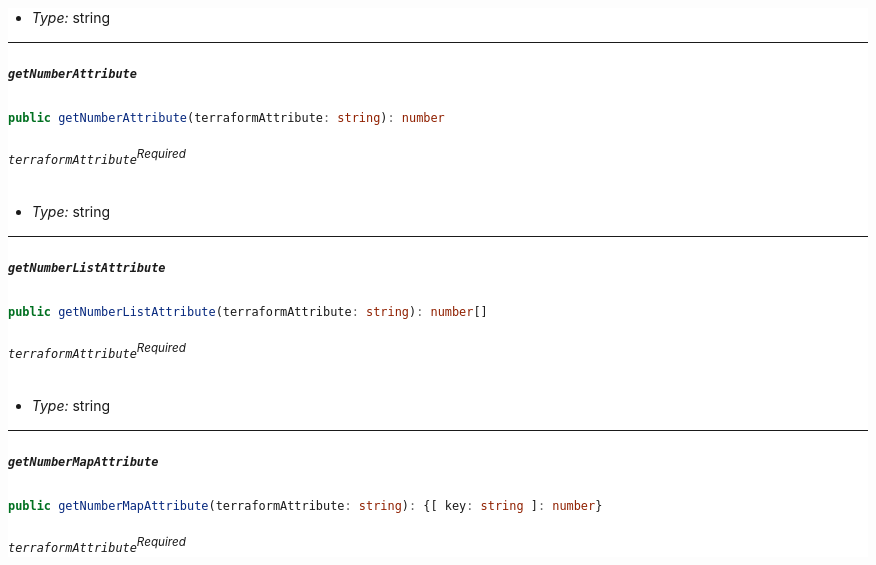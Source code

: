 - *Type:* string

---

##### `getNumberAttribute` <a name="getNumberAttribute" id="rhizo-co-terraform-provider-oci.dataOciFusionAppsFusionEnvironmentAdminUser.DataOciFusionAppsFusionEnvironmentAdminUserItemsOutputReference.getNumberAttribute"></a>

```typescript
public getNumberAttribute(terraformAttribute: string): number
```

###### `terraformAttribute`<sup>Required</sup> <a name="terraformAttribute" id="rhizo-co-terraform-provider-oci.dataOciFusionAppsFusionEnvironmentAdminUser.DataOciFusionAppsFusionEnvironmentAdminUserItemsOutputReference.getNumberAttribute.parameter.terraformAttribute"></a>

- *Type:* string

---

##### `getNumberListAttribute` <a name="getNumberListAttribute" id="rhizo-co-terraform-provider-oci.dataOciFusionAppsFusionEnvironmentAdminUser.DataOciFusionAppsFusionEnvironmentAdminUserItemsOutputReference.getNumberListAttribute"></a>

```typescript
public getNumberListAttribute(terraformAttribute: string): number[]
```

###### `terraformAttribute`<sup>Required</sup> <a name="terraformAttribute" id="rhizo-co-terraform-provider-oci.dataOciFusionAppsFusionEnvironmentAdminUser.DataOciFusionAppsFusionEnvironmentAdminUserItemsOutputReference.getNumberListAttribute.parameter.terraformAttribute"></a>

- *Type:* string

---

##### `getNumberMapAttribute` <a name="getNumberMapAttribute" id="rhizo-co-terraform-provider-oci.dataOciFusionAppsFusionEnvironmentAdminUser.DataOciFusionAppsFusionEnvironmentAdminUserItemsOutputReference.getNumberMapAttribute"></a>

```typescript
public getNumberMapAttribute(terraformAttribute: string): {[ key: string ]: number}
```

###### `terraformAttribute`<sup>Required</sup> <a name="terraformAttribute" id="rhizo-co-terraform-provider-oci.dataOciFusionAppsFusionEnvironmentAdminUser.DataOciFusionAppsFusionEnvironmentAdminUserItemsOutputReference.getNumberMapAttribute.parameter.terraformAttribute"></a>
